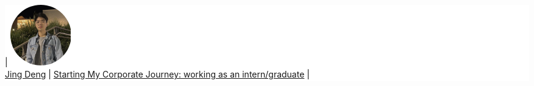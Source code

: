 | <img src="/assets/images/co-author/jing-deng.jpg" alt="Jing" style="width: 100px; height: 100px; border-radius: 50%;" />  <br /><a href="https://www.linkedin.com/in/jing-deng-357554206">Jing Deng</a> | [Starting My Corporate Journey: working as an intern/graduate](/post/2023/starting-my-corporate-journey-by-jing.html) |